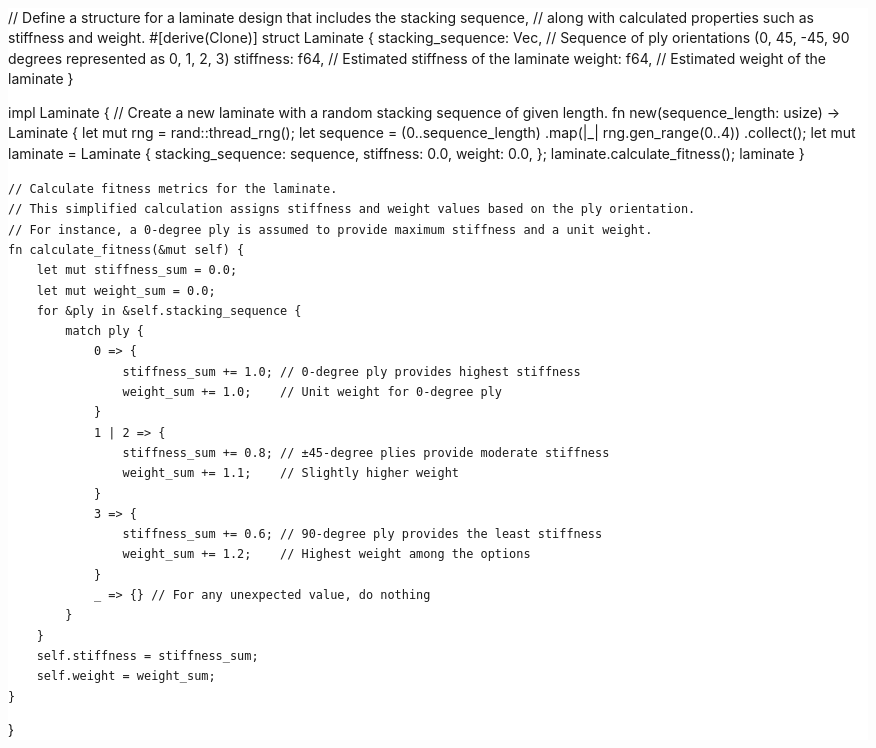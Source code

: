 // Define a structure for a laminate design that includes the stacking sequence,
// along with calculated properties such as stiffness and weight.
#[derive(Clone)]
struct Laminate {
    stacking_sequence: Vec<usize>, // Sequence of ply orientations (0, 45, -45, 90 degrees represented as 0, 1, 2, 3)
    stiffness: f64,                // Estimated stiffness of the laminate
    weight: f64,                   // Estimated weight of the laminate
}

impl Laminate {
    // Create a new laminate with a random stacking sequence of given length.
    fn new(sequence_length: usize) -> Laminate {
        let mut rng = rand::thread_rng();
        let sequence = (0..sequence_length)
            .map(|_| rng.gen_range(0..4))
            .collect();
        let mut laminate = Laminate {
            stacking_sequence: sequence,
            stiffness: 0.0,
            weight: 0.0,
        };
        laminate.calculate_fitness();
        laminate
    }

    // Calculate fitness metrics for the laminate.
    // This simplified calculation assigns stiffness and weight values based on the ply orientation.
    // For instance, a 0-degree ply is assumed to provide maximum stiffness and a unit weight.
    fn calculate_fitness(&mut self) {
        let mut stiffness_sum = 0.0;
        let mut weight_sum = 0.0;
        for &ply in &self.stacking_sequence {
            match ply {
                0 => {
                    stiffness_sum += 1.0; // 0-degree ply provides highest stiffness
                    weight_sum += 1.0;    // Unit weight for 0-degree ply
                }
                1 | 2 => {
                    stiffness_sum += 0.8; // ±45-degree plies provide moderate stiffness
                    weight_sum += 1.1;    // Slightly higher weight
                }
                3 => {
                    stiffness_sum += 0.6; // 90-degree ply provides the least stiffness
                    weight_sum += 1.2;    // Highest weight among the options
                }
                _ => {} // For any unexpected value, do nothing
            }
        }
        self.stiffness = stiffness_sum;
        self.weight = weight_sum;
    }
}
